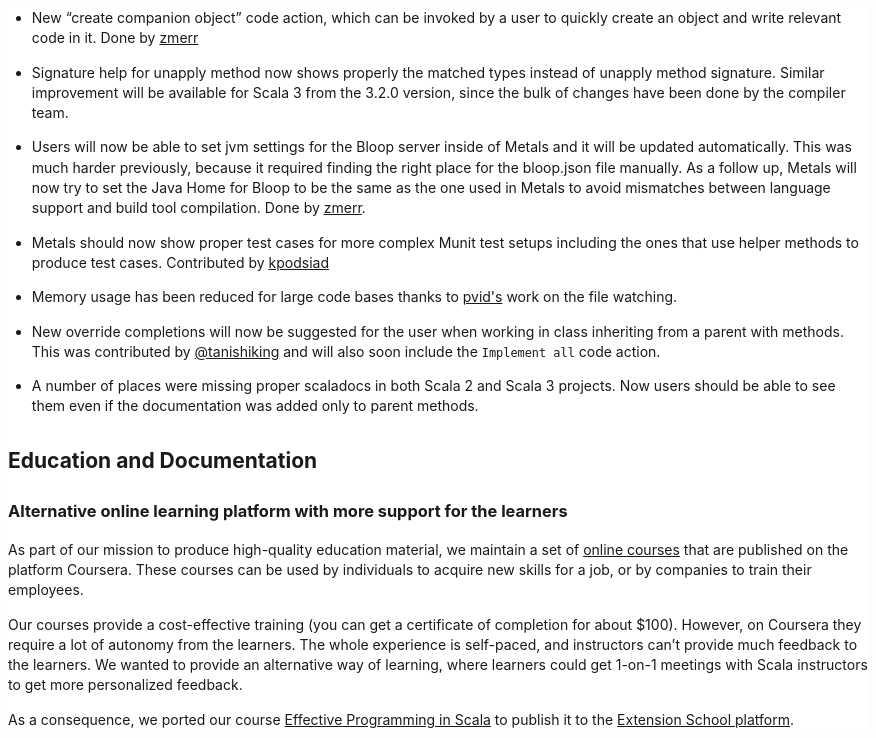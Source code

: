 - New “create companion object” code action, which can be invoked by a
  user to quickly create an object and write relevant code in it. Done by
  [zmerr](https://github.com/zmerr)

- Signature help for unapply method now shows properly the matched
  types instead of unapply method signature. Similar improvement will be
  available for Scala 3 from the 3.2.0 version, since the bulk of changes have
  been done by the compiler team.

- Users will now be able to set jvm settings for the Bloop server
  inside of Metals and it will be updated automatically. This was much harder
  previously, because it required finding the right place for the bloop.json
  file manually. As a follow up, Metals will now try to set the Java Home for
  Bloop to be the same as the one used in Metals to avoid mismatches between
  language support and build tool compilation. Done by
  [zmerr](https://github.com/zmerr).

- Metals should now show proper test cases for more complex Munit
  test setups including the ones that use helper methods to produce test cases.
  Contributed by [kpodsiad](https://github.com/kpodsiad)

- Memory usage has been reduced for large code bases thanks to
  [pvid's](https://github.com/pvid) work on the file watching.

- New override completions will now be suggested for the user when
  working in class inheriting from a parent with methods. This was contributed
  by [@tanishiking](https://github.com/tanishiking) and will also soon include
  the `Implement all` code action.

- A number of places were missing proper scaladocs in both Scala 2
  and Scala 3 projects. Now users should be able to see them even if the
  documentation was added only to parent methods.

## Education and Documentation

### Alternative online learning platform with more support for the learners

As part of our mission to produce high-quality education material, we maintain
a set of [online courses](https://docs.scala-lang.org/online-courses.html) that
are published on the platform Coursera. These courses can be used by
individuals to acquire new skills for a job, or by companies to train their
employees.

Our courses provide a cost-effective training (you can get a certificate
of completion for about $100). However, on Coursera they require a
lot of autonomy from the learners. The whole experience is self-paced, and
instructors can’t provide much feedback to the learners. We wanted to provide
an alternative way of learning, where learners could get 1-on-1 meetings
with Scala instructors to get more personalized feedback.

As a consequence, we ported our course [Effective Programming in Scala](https://www.youtube.com/watch?v=MSDJ7ehjrqo)
to publish it to the [Extension School platform](https://www.extensionschool.ch/learn/effective-programming-in-scala).
